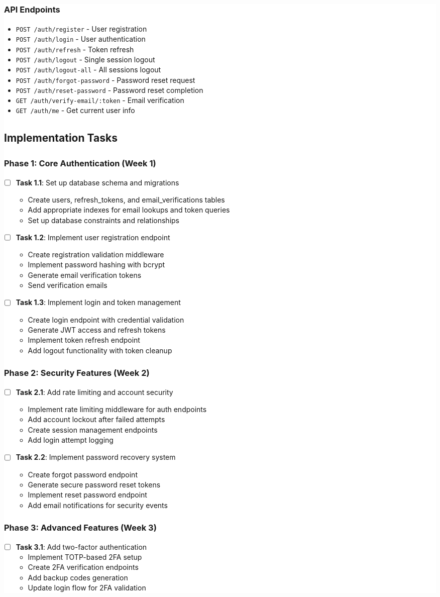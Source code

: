 ### API Endpoints
- `POST /auth/register` - User registration
- `POST /auth/login` - User authentication
- `POST /auth/refresh` - Token refresh
- `POST /auth/logout` - Single session logout
- `POST /auth/logout-all` - All sessions logout
- `POST /auth/forgot-password` - Password reset request
- `POST /auth/reset-password` - Password reset completion
- `GET /auth/verify-email/:token` - Email verification
- `GET /auth/me` - Get current user info

## Implementation Tasks

### Phase 1: Core Authentication (Week 1)
- [ ] **Task 1.1**: Set up database schema and migrations
  - Create users, refresh_tokens, and email_verifications tables
  - Add appropriate indexes for email lookups and token queries
  - Set up database constraints and relationships

- [ ] **Task 1.2**: Implement user registration endpoint
  - Create registration validation middleware
  - Implement password hashing with bcrypt
  - Generate email verification tokens
  - Send verification emails

- [ ] **Task 1.3**: Implement login and token management
  - Create login endpoint with credential validation
  - Generate JWT access and refresh tokens
  - Implement token refresh endpoint
  - Add logout functionality with token cleanup

### Phase 2: Security Features (Week 2)
- [ ] **Task 2.1**: Add rate limiting and account security
  - Implement rate limiting middleware for auth endpoints
  - Add account lockout after failed attempts
  - Create session management endpoints
  - Add login attempt logging

- [ ] **Task 2.2**: Implement password recovery system
  - Create forgot password endpoint
  - Generate secure password reset tokens
  - Implement reset password endpoint
  - Add email notifications for security events

### Phase 3: Advanced Features (Week 3)
- [ ] **Task 3.1**: Add two-factor authentication
  - Implement TOTP-based 2FA setup
  - Create 2FA verification endpoints
  - Add backup codes generation
  - Update login flow for 2FA validation
